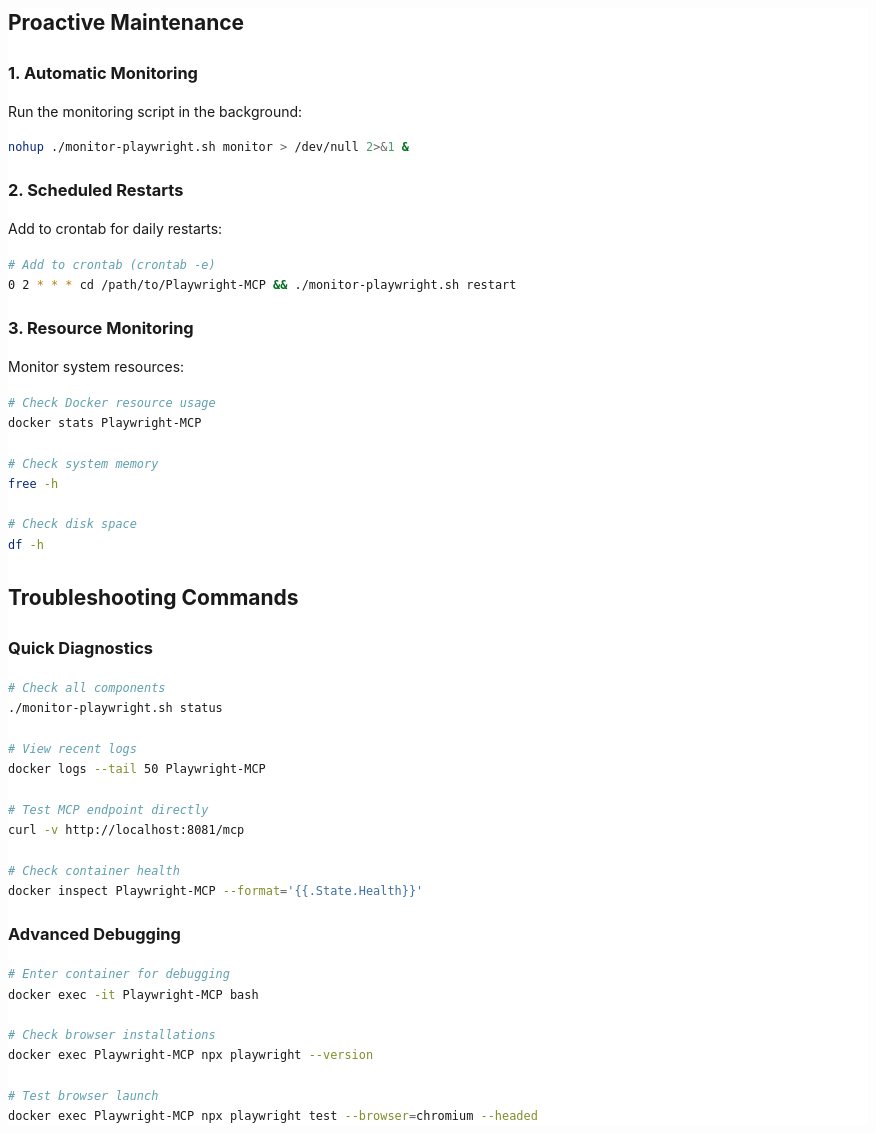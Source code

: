 ## Proactive Maintenance

### 1. Automatic Monitoring

Run the monitoring script in the background:
```bash
nohup ./monitor-playwright.sh monitor > /dev/null 2>&1 &
```

### 2. Scheduled Restarts

Add to crontab for daily restarts:
```bash
# Add to crontab (crontab -e)
0 2 * * * cd /path/to/Playwright-MCP && ./monitor-playwright.sh restart
```

### 3. Resource Monitoring

Monitor system resources:
```bash
# Check Docker resource usage
docker stats Playwright-MCP

# Check system memory
free -h

# Check disk space
df -h
```

## Troubleshooting Commands

### Quick Diagnostics
```bash
# Check all components
./monitor-playwright.sh status

# View recent logs
docker logs --tail 50 Playwright-MCP

# Test MCP endpoint directly
curl -v http://localhost:8081/mcp

# Check container health
docker inspect Playwright-MCP --format='{{.State.Health}}'
```

### Advanced Debugging
```bash
# Enter container for debugging
docker exec -it Playwright-MCP bash

# Check browser installations
docker exec Playwright-MCP npx playwright --version

# Test browser launch
docker exec Playwright-MCP npx playwright test --browser=chromium --headed
```
